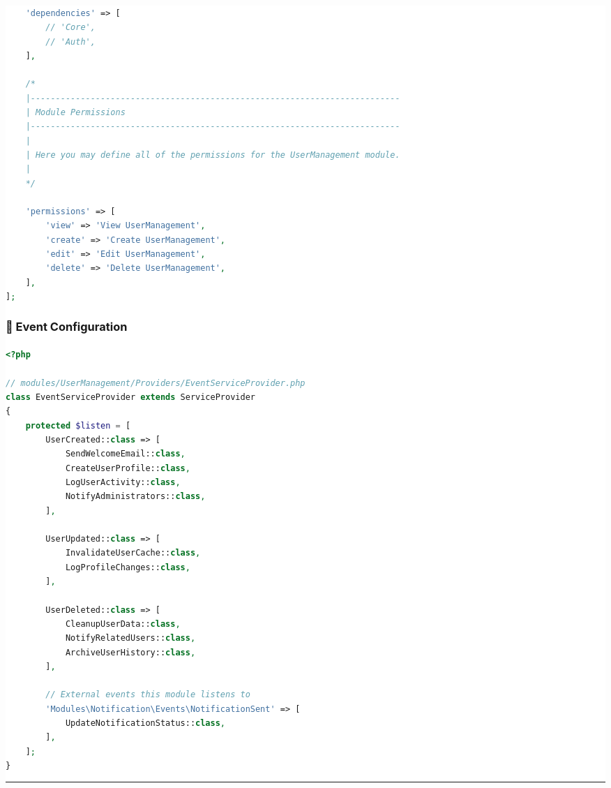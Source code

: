 ```php
    'dependencies' => [
        // 'Core',
        // 'Auth',
    ],

    /*
    |--------------------------------------------------------------------------
    | Module Permissions
    |--------------------------------------------------------------------------
    |
    | Here you may define all of the permissions for the UserManagement module.
    |
    */

    'permissions' => [
        'view' => 'View UserManagement',
        'create' => 'Create UserManagement',
        'edit' => 'Edit UserManagement',
        'delete' => 'Delete UserManagement',
    ],
]; 
```

### 🔄 Event Configuration

```php
<?php

// modules/UserManagement/Providers/EventServiceProvider.php
class EventServiceProvider extends ServiceProvider
{
    protected $listen = [
        UserCreated::class => [
            SendWelcomeEmail::class,
            CreateUserProfile::class,
            LogUserActivity::class,
            NotifyAdministrators::class,
        ],
        
        UserUpdated::class => [
            InvalidateUserCache::class,
            LogProfileChanges::class,
        ],
        
        UserDeleted::class => [
            CleanupUserData::class,
            NotifyRelatedUsers::class,
            ArchiveUserHistory::class,
        ],
        
        // External events this module listens to
        'Modules\Notification\Events\NotificationSent' => [
            UpdateNotificationStatus::class,
        ],
    ];
}
```

---